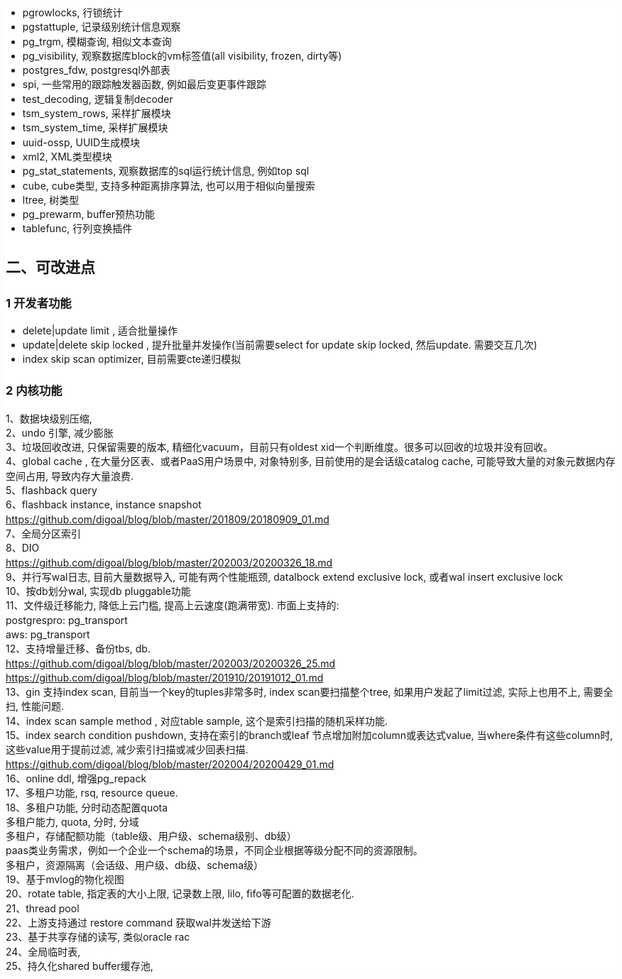 - pgrowlocks, 行锁统计    
- pgstattuple, 记录级别统计信息观察    
- pg\_trgm, 模糊查询, 相似文本查询    
- pg\_visibility, 观察数据库block的vm标签值(all visibility, frozen, dirty等)    
- postgres_fdw, postgresql外部表    
- spi, 一些常用的跟踪触发器函数, 例如最后变更事件跟踪    
- test_decoding, 逻辑复制decoder    
- tsm_system_rows, 采样扩展模块    
- tsm_system_time, 采样扩展模块    
- uuid-ossp, UUID生成模块    
- xml2, XML类型模块    
- pg\_stat\_statements, 观察数据库的sql运行统计信息, 例如top sql    
- cube, cube类型, 支持多种距离排序算法, 也可以用于相似向量搜索    
- ltree, 树类型    
- pg\_prewarm, buffer预热功能    
- tablefunc, 行列变换插件    
    
    
    
## 二、可改进点    
### 1 开发者功能    
- delete\|update limit , 适合批量操作      
- update\|delete skip locked , 提升批量并发操作(当前需要select for update skip locked, 然后update. 需要交互几次)   
- index skip scan optimizer, 目前需要cte递归模拟    
    
### 2 内核功能    
1、数据块级别压缩,     
2、undo 引擎, 减少膨胀    
3、垃圾回收改进, 只保留需要的版本, 精细化vacuum，目前只有oldest xid一个判断维度。很多可以回收的垃圾并没有回收。    
4、global cache , 在大量分区表、或者PaaS用户场景中, 对象特别多, 目前使用的是会话级catalog cache, 可能导致大量的对象元数据内存空间占用, 导致内存大量浪费.      
5、flashback query    
6、flashback instance, instance snapshot    
https://github.com/digoal/blog/blob/master/201809/20180909_01.md    
7、全局分区索引    
8、DIO    
https://github.com/digoal/blog/blob/master/202003/20200326_18.md    
9、并行写wal日志, 目前大量数据导入, 可能有两个性能瓶颈, datalbock extend exclusive lock, 或者wal insert exclusive lock    
10、按db划分wal, 实现db pluggable功能    
11、文件级迁移能力, 降低上云门槛, 提高上云速度(跑满带宽). 市面上支持的:    
postgrespro: pg\_transport    
aws: pg\_transport    
12、支持增量迁移、备份tbs, db.     
https://github.com/digoal/blog/blob/master/202003/20200326_25.md    
https://github.com/digoal/blog/blob/master/201910/20191012_01.md    
13、gin 支持index scan, 目前当一个key的tuples非常多时, index scan要扫描整个tree, 如果用户发起了limit过滤, 实际上也用不上, 需要全扫, 性能问题.    
14、index scan sample method , 对应table sample, 这个是索引扫描的随机采样功能.    
15、index search condition pushdown, 支持在索引的branch或leaf 节点增加附加column或表达式value, 当where条件有这些column时, 这些value用于提前过滤, 减少索引扫描或减少回表扫描.    
https://github.com/digoal/blog/blob/master/202004/20200429_01.md    
16、online ddl, 增强pg\_repack    
17、多租户功能, rsq, resource queue.     
18、多租户功能, 分时动态配置quota     
多租户能力, quota, 分时, 分域    
多租户，存储配额功能（table级、用户级、schema级别、db级）    
paas类业务需求，例如一个企业一个schema的场景，不同企业根据等级分配不同的资源限制。    
多租户，资源隔离（会话级、用户级、db级、schema级）    
19、基于mvlog的物化视图    
20、rotate table, 指定表的大小上限, 记录数上限, lilo, fifo等可配置的数据老化.     
21、thread pool    
22、上游支持通过 restore command 获取wal并发送给下游    
23、基于共享存储的读写, 类似oracle rac    
24、全局临时表,    
25、持久化shared buffer缓存池,    